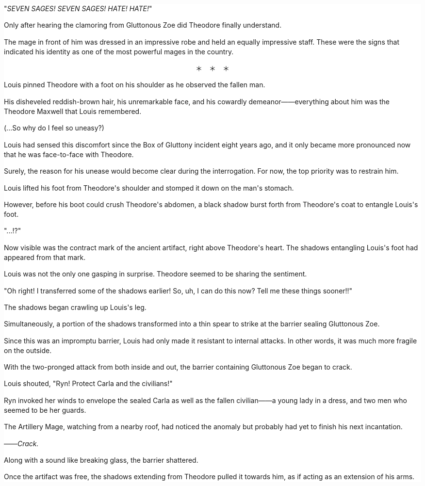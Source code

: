 "*SEVEN SAGES! SEVEN SAGES! HATE! HATE!*"

Only after hearing the clamoring from Gluttonous Zoe did Theodore finally understand.

The mage in front of him was dressed in an impressive robe and held an equally impressive staff. These were the signs that indicated his identity as one of the most powerful mages in the country.

<p style="text-align: center;">＊　＊　＊</p>

Louis pinned Theodore with a foot on his shoulder as he observed the fallen man.

His disheveled reddish-brown hair, his unremarkable face, and his cowardly demeanor——everything about him was the Theodore Maxwell that Louis remembered.

(...So why do I feel so uneasy?)

Louis had sensed this discomfort since the Box of Gluttony incident eight years ago, and it only became more pronounced now that he was face-to-face with Theodore.

Surely, the reason for his unease would become clear during the interrogation. For now, the top priority was to restrain him.

Louis lifted his foot from Theodore's shoulder and stomped it down on the man's stomach.

However, before his boot could crush Theodore's abdomen, a black shadow burst forth from Theodore's coat to entangle Louis's foot.

"...!?"

Now visible was the contract mark of the ancient artifact, right above Theodore's heart. The shadows entangling Louis's foot had appeared from that mark.

Louis was not the only one gasping in surprise. Theodore seemed to be sharing the sentiment.

"Oh right! I transferred some of the shadows earlier! So, uh, I can do this now? Tell me these things sooner!!"

The shadows began crawling up Louis's leg.

Simultaneously, a portion of the shadows transformed into a thin spear to strike at the barrier sealing Gluttonous Zoe.

Since this was an impromptu barrier, Louis had only made it resistant to internal attacks. In other words, it was much more fragile on the outside.

With the two-pronged attack from both inside and out, the barrier containing Gluttonous Zoe began to crack.

Louis shouted, "Ryn! Protect Carla and the civilians!"

Ryn invoked her winds to envelope the sealed Carla as well as the fallen civilian——a young lady in a dress, and two men who seemed to be her guards.

The Artillery Mage, watching from a nearby roof, had noticed the anomaly but probably had yet to finish his next incantation.

——*Crack.*

Along with a sound like breaking glass, the barrier shattered.

Once the artifact was free, the shadows extending from Theodore pulled it towards him, as if acting as an extension of his arms.

